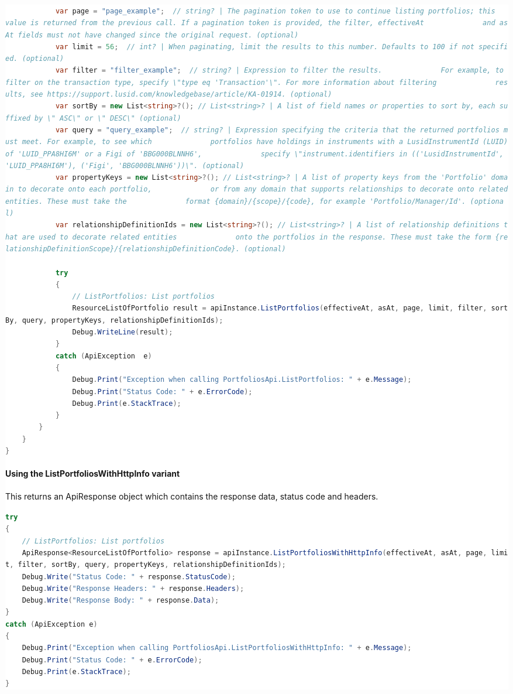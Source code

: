 ```csharp
            var page = "page_example";  // string? | The pagination token to use to continue listing portfolios; this              value is returned from the previous call. If a pagination token is provided, the filter, effectiveAt              and asAt fields must not have changed since the original request. (optional) 
            var limit = 56;  // int? | When paginating, limit the results to this number. Defaults to 100 if not specified. (optional) 
            var filter = "filter_example";  // string? | Expression to filter the results.              For example, to filter on the transaction type, specify \"type eq 'Transaction'\". For more information about filtering              results, see https://support.lusid.com/knowledgebase/article/KA-01914. (optional) 
            var sortBy = new List<string>?(); // List<string>? | A list of field names or properties to sort by, each suffixed by \" ASC\" or \" DESC\" (optional) 
            var query = "query_example";  // string? | Expression specifying the criteria that the returned portfolios must meet. For example, to see which              portfolios have holdings in instruments with a LusidInstrumentId (LUID) of 'LUID_PPA8HI6M' or a Figi of 'BBG000BLNNH6',              specify \"instrument.identifiers in (('LusidInstrumentId', 'LUID_PPA8HI6M'), ('Figi', 'BBG000BLNNH6'))\". (optional) 
            var propertyKeys = new List<string>?(); // List<string>? | A list of property keys from the 'Portfolio' domain to decorate onto each portfolio,              or from any domain that supports relationships to decorate onto related entities. These must take the              format {domain}/{scope}/{code}, for example 'Portfolio/Manager/Id'. (optional) 
            var relationshipDefinitionIds = new List<string>?(); // List<string>? | A list of relationship definitions that are used to decorate related entities              onto the portfolios in the response. These must take the form {relationshipDefinitionScope}/{relationshipDefinitionCode}. (optional) 

            try
            {
                // ListPortfolios: List portfolios
                ResourceListOfPortfolio result = apiInstance.ListPortfolios(effectiveAt, asAt, page, limit, filter, sortBy, query, propertyKeys, relationshipDefinitionIds);
                Debug.WriteLine(result);
            }
            catch (ApiException  e)
            {
                Debug.Print("Exception when calling PortfoliosApi.ListPortfolios: " + e.Message);
                Debug.Print("Status Code: " + e.ErrorCode);
                Debug.Print(e.StackTrace);
            }
        }
    }
}
```

#### Using the ListPortfoliosWithHttpInfo variant
This returns an ApiResponse object which contains the response data, status code and headers.

```csharp
try
{
    // ListPortfolios: List portfolios
    ApiResponse<ResourceListOfPortfolio> response = apiInstance.ListPortfoliosWithHttpInfo(effectiveAt, asAt, page, limit, filter, sortBy, query, propertyKeys, relationshipDefinitionIds);
    Debug.Write("Status Code: " + response.StatusCode);
    Debug.Write("Response Headers: " + response.Headers);
    Debug.Write("Response Body: " + response.Data);
}
catch (ApiException e)
{
    Debug.Print("Exception when calling PortfoliosApi.ListPortfoliosWithHttpInfo: " + e.Message);
    Debug.Print("Status Code: " + e.ErrorCode);
    Debug.Print(e.StackTrace);
}
```